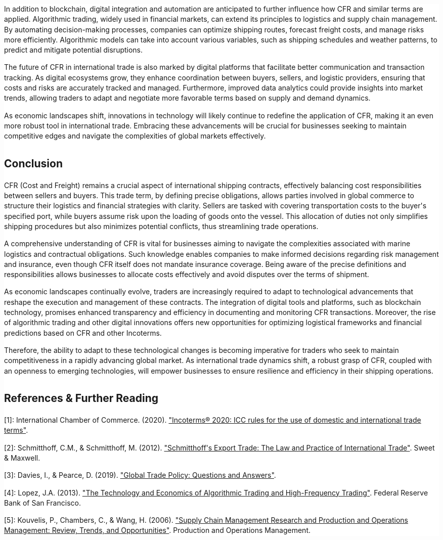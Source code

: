 In addition to blockchain, digital integration and automation are anticipated to further influence how CFR and similar terms are applied. Algorithmic trading, widely used in financial markets, can extend its principles to logistics and supply chain management. By automating decision-making processes, companies can optimize shipping routes, forecast freight costs, and manage risks more efficiently. Algorithmic models can take into account various variables, such as shipping schedules and weather patterns, to predict and mitigate potential disruptions.

The future of CFR in international trade is also marked by digital platforms that facilitate better communication and transaction tracking. As digital ecosystems grow, they enhance coordination between buyers, sellers, and logistic providers, ensuring that costs and risks are accurately tracked and managed. Furthermore, improved data analytics could provide insights into market trends, allowing traders to adapt and negotiate more favorable terms based on supply and demand dynamics.

As economic landscapes shift, innovations in technology will likely continue to redefine the application of CFR, making it an even more robust tool in international trade. Embracing these advancements will be crucial for businesses seeking to maintain competitive edges and navigate the complexities of global markets effectively.

## Conclusion

CFR (Cost and Freight) remains a crucial aspect of international shipping contracts, effectively balancing cost responsibilities between sellers and buyers. This trade term, by defining precise obligations, allows parties involved in global commerce to structure their logistics and financial strategies with clarity. Sellers are tasked with covering transportation costs to the buyer's specified port, while buyers assume risk upon the loading of goods onto the vessel. This allocation of duties not only simplifies shipping procedures but also minimizes potential conflicts, thus streamlining trade operations.

A comprehensive understanding of CFR is vital for businesses aiming to navigate the complexities associated with marine logistics and contractual obligations. Such knowledge enables companies to make informed decisions regarding risk management and insurance, even though CFR itself does not mandate insurance coverage. Being aware of the precise definitions and responsibilities allows businesses to allocate costs effectively and avoid disputes over the terms of shipment.

As economic landscapes continually evolve, traders are increasingly required to adapt to technological advancements that reshape the execution and management of these contracts. The integration of digital tools and platforms, such as blockchain technology, promises enhanced transparency and efficiency in documenting and monitoring CFR transactions. Moreover, the rise of algorithmic trading and other digital innovations offers new opportunities for optimizing logistical frameworks and financial predictions based on CFR and other Incoterms. 

Therefore, the ability to adapt to these technological changes is becoming imperative for traders who seek to maintain competitiveness in a rapidly advancing global market. As international trade dynamics shift, a robust grasp of CFR, coupled with an openness to emerging technologies, will empower businesses to ensure resilience and efficiency in their shipping operations.

## References & Further Reading

[1]: International Chamber of Commerce. (2020). ["Incoterms® 2020: ICC rules for the use of domestic and international trade terms"](https://iccwbo.org/business-solutions/incoterms-rules/incoterms-2020/).

[2]: Schmitthoff, C.M., & Schmitthoff, M. (2012). ["Schmitthoff's Export Trade: The Law and Practice of International Trade"](https://archive.org/details/schmitthoffsexpo0000darc). Sweet & Maxwell.

[3]: Davies, I., & Pearce, D. (2019). ["Global Trade Policy: Questions and Answers"](https://www.amazon.com/Global-Trade-Policy-Questions-Answers/dp/1118357655).

[4]: Lopez, J.A. (2013). ["The Technology and Economics of Algorithmic Trading and High-Frequency Trading"](https://www.annualreviews.org/content/journals/10.1146/annurev-financial-121415-033010). Federal Reserve Bank of San Francisco.

[5]: Kouvelis, P., Chambers, C., & Wang, H. (2006). ["Supply Chain Management Research and Production and Operations Management: Review, Trends, and Opportunities"](https://onlinelibrary.wiley.com/doi/abs/10.1111/j.1937-5956.2006.tb00257.x). Production and Operations Management.
